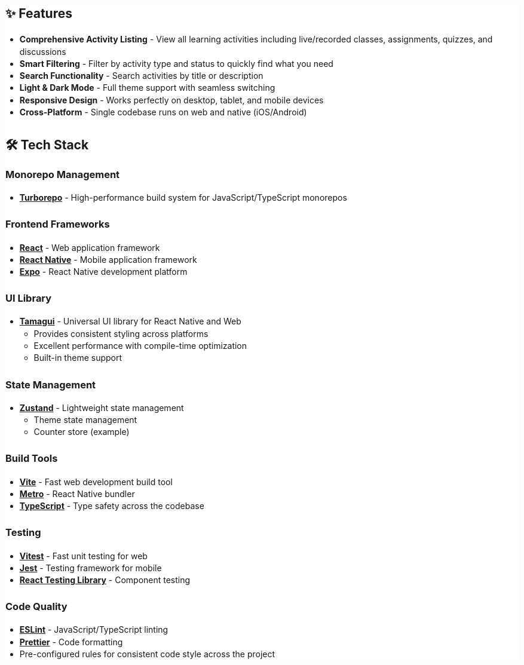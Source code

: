 ## ✨ Features

- **Comprehensive Activity Listing** - View all learning activities including live/recorded classes, assignments, quizzes, and discussions
- **Smart Filtering** - Filter by activity type and status to quickly find what you need
- **Search Functionality** - Search activities by title or description
- **Light & Dark Mode** - Full theme support with seamless switching
- **Responsive Design** - Works perfectly on desktop, tablet, and mobile devices
- **Cross-Platform** - Single codebase runs on web and native (iOS/Android)

## 🛠️ Tech Stack

### Monorepo Management

- **[Turborepo](https://turbo.build/)** - High-performance build system for JavaScript/TypeScript monorepos

### Frontend Frameworks

- **[React](https://react.dev/)** - Web application framework
- **[React Native](https://reactnative.dev/)** - Mobile application framework
- **[Expo](https://expo.dev/)** - React Native development platform

### UI Library

- **[Tamagui](https://tamagui.dev/)** - Universal UI library for React Native and Web
  - Provides consistent styling across platforms
  - Excellent performance with compile-time optimization
  - Built-in theme support

### State Management

- **[Zustand](https://github.com/pmndrs/zustand)** - Lightweight state management
  - Theme state management
  - Counter store (example)

### Build Tools

- **[Vite](https://vitejs.dev/)** - Fast web development build tool
- **[Metro](https://metrobundler.dev/)** - React Native bundler
- **[TypeScript](https://www.typescriptlang.org/)** - Type safety across the codebase

### Testing

- **[Vitest](https://vitest.dev/)** - Fast unit testing for web
- **[Jest](https://jestjs.io/)** - Testing framework for mobile
- **[React Testing Library](https://testing-library.com/react)** - Component testing

### Code Quality

- **[ESLint](https://eslint.org/)** - JavaScript/TypeScript linting
- **[Prettier](https://prettier.io/)** - Code formatting
- Pre-configured rules for consistent code style across the project
